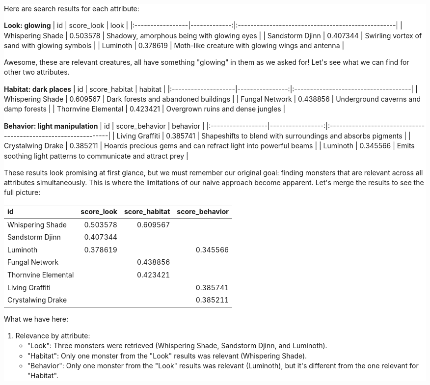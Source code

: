 Here are search results for each attribute:

**Look: glowing**
| id               |   score_look | look                                              |
|:-----------------|-------------:|:--------------------------------------------------|
| Whispering Shade |     0.503578 | Shadowy, amorphous being with glowing eyes        |
| Sandstorm Djinn  |     0.407344 | Swirling vortex of sand with glowing symbols      |
| Luminoth         |     0.378619 | Moth-like creature with glowing wings and antenna |

Awesome, these are relevant creatures, all have something "glowing" in them as we asked for!
Let's see what we can find for other two attributes.

**Habitat: dark places**
| id                  |   score_habitat | habitat                              |
|:--------------------|----------------:|:-------------------------------------|
| Whispering Shade    |        0.609567 | Dark forests and abandoned buildings |
| Fungal Network      |        0.438856 | Underground caverns and damp forests |
| Thornvine Elemental |        0.423421 | Overgrown ruins and dense jungles    |

**Behavior: light manipulation**
| id                |   score_behavior | behavior                                                       |
|:------------------|-----------------:|:---------------------------------------------------------------|
| Living Graffiti   |         0.385741 | Shapeshifts to blend with surroundings and absorbs pigments    |
| Crystalwing Drake |         0.385211 | Hoards precious gems and can refract light into powerful beams |
| Luminoth          |         0.345566 | Emits soothing light patterns to communicate and attract prey  |

These results look promising at first glance, but we must remember our original goal: finding monsters that are relevant across all attributes simultaneously. This is where the limitations of our naive approach become apparent. Let's merge the results to see the full picture:

| id                  |   score_look |   score_habitat |   score_behavior |
|:--------------------|-------------:|----------------:|-----------------:|
| Whispering Shade    |     0.503578 |        0.609567 |                  |
| Sandstorm Djinn     |     0.407344 |                 |                  |
| Luminoth            |     0.378619 |                 |         0.345566 |
| Fungal Network      |              |        0.438856 |                  |
| Thornvine Elemental |              |        0.423421 |                  |
| Living Graffiti     |              |                 |         0.385741 |
| Crystalwing Drake   |              |                 |         0.385211 |

What we have here:

1. Relevance by attribute:
   - "Look": Three monsters were retrieved (Whispering Shade, Sandstorm Djinn, and Luminoth).
   - "Habitat": Only one monster from the "Look" results was relevant (Whispering Shade).
   - "Behavior": Only one monster from the "Look" results was relevant (Luminoth), but it's different from the one relevant for "Habitat".
